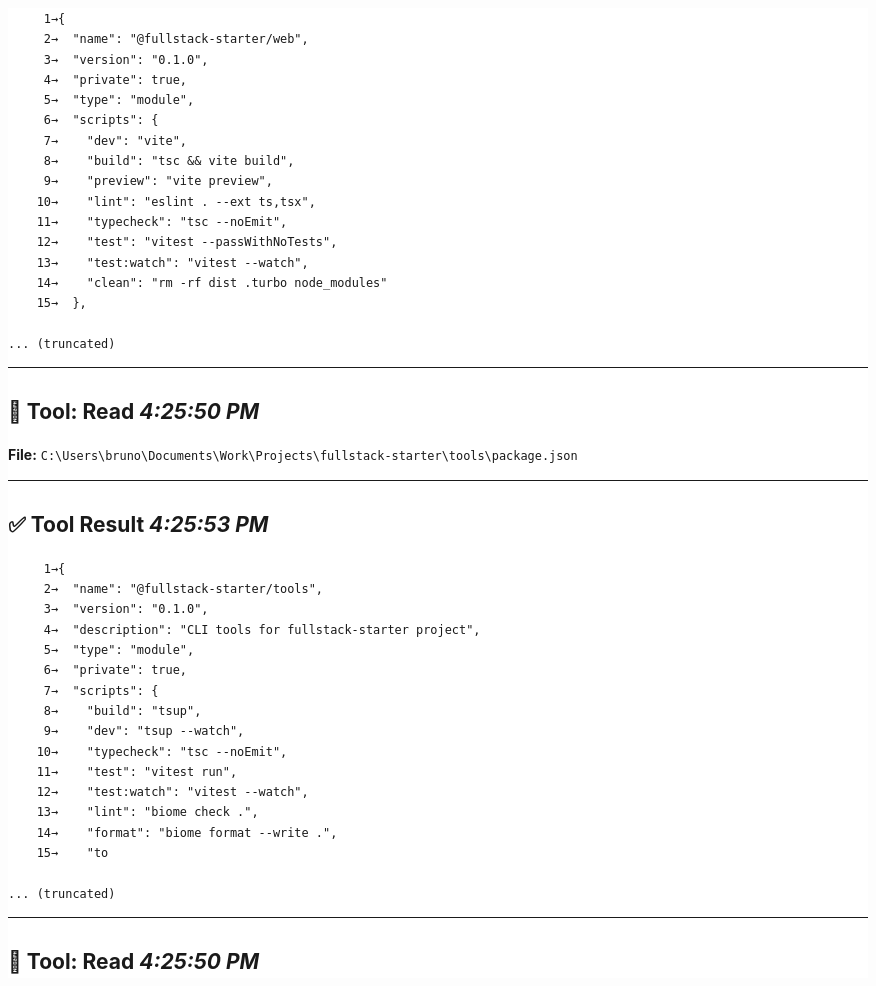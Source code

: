 ```
     1→{
     2→  "name": "@fullstack-starter/web",
     3→  "version": "0.1.0",
     4→  "private": true,
     5→  "type": "module",
     6→  "scripts": {
     7→    "dev": "vite",
     8→    "build": "tsc && vite build",
     9→    "preview": "vite preview",
    10→    "lint": "eslint . --ext ts,tsx",
    11→    "typecheck": "tsc --noEmit",
    12→    "test": "vitest --passWithNoTests",
    13→    "test:watch": "vitest --watch",
    14→    "clean": "rm -rf dist .turbo node_modules"
    15→  },

... (truncated)
```

---

## 🔧 Tool: Read _4:25:50 PM_

**File:** `C:\Users\bruno\Documents\Work\Projects\fullstack-starter\tools\package.json`

---

## ✅ Tool Result _4:25:53 PM_

```
     1→{
     2→  "name": "@fullstack-starter/tools",
     3→  "version": "0.1.0",
     4→  "description": "CLI tools for fullstack-starter project",
     5→  "type": "module",
     6→  "private": true,
     7→  "scripts": {
     8→    "build": "tsup",
     9→    "dev": "tsup --watch",
    10→    "typecheck": "tsc --noEmit",
    11→    "test": "vitest run",
    12→    "test:watch": "vitest --watch",
    13→    "lint": "biome check .",
    14→    "format": "biome format --write .",
    15→    "to

... (truncated)
```

---

## 🔧 Tool: Read _4:25:50 PM_
